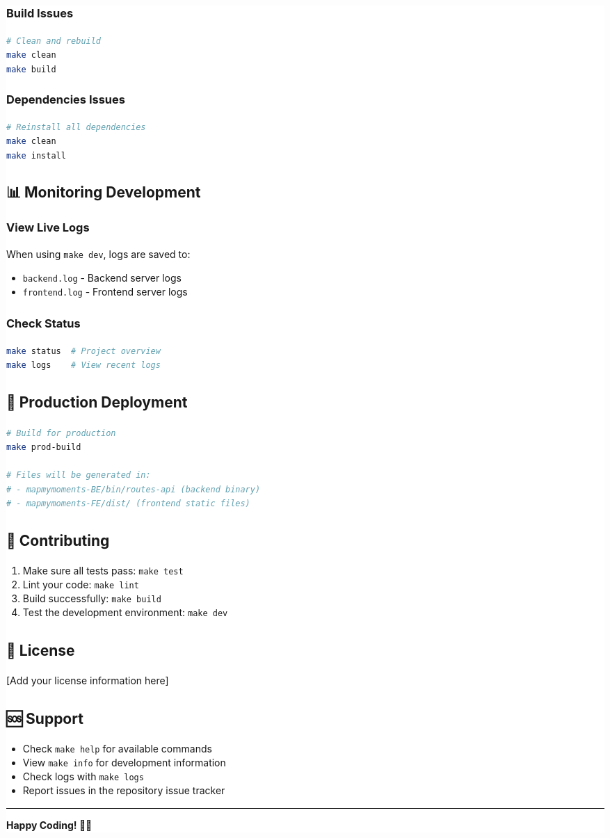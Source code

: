 ### Build Issues
```bash
# Clean and rebuild
make clean
make build
```

### Dependencies Issues
```bash
# Reinstall all dependencies
make clean
make install
```

## 📊 Monitoring Development

### View Live Logs
When using `make dev`, logs are saved to:
- `backend.log` - Backend server logs
- `frontend.log` - Frontend server logs

### Check Status
```bash
make status  # Project overview
make logs    # View recent logs
```

## 🚢 Production Deployment

```bash
# Build for production
make prod-build

# Files will be generated in:
# - mapmymoments-BE/bin/routes-api (backend binary)
# - mapmymoments-FE/dist/ (frontend static files)
```

## 🤝 Contributing

1. Make sure all tests pass: `make test`
2. Lint your code: `make lint`
3. Build successfully: `make build`
4. Test the development environment: `make dev`

## 📝 License

[Add your license information here]

## 🆘 Support

- Check `make help` for available commands
- View `make info` for development information
- Check logs with `make logs`
- Report issues in the repository issue tracker

---

**Happy Coding! 🚀✨**